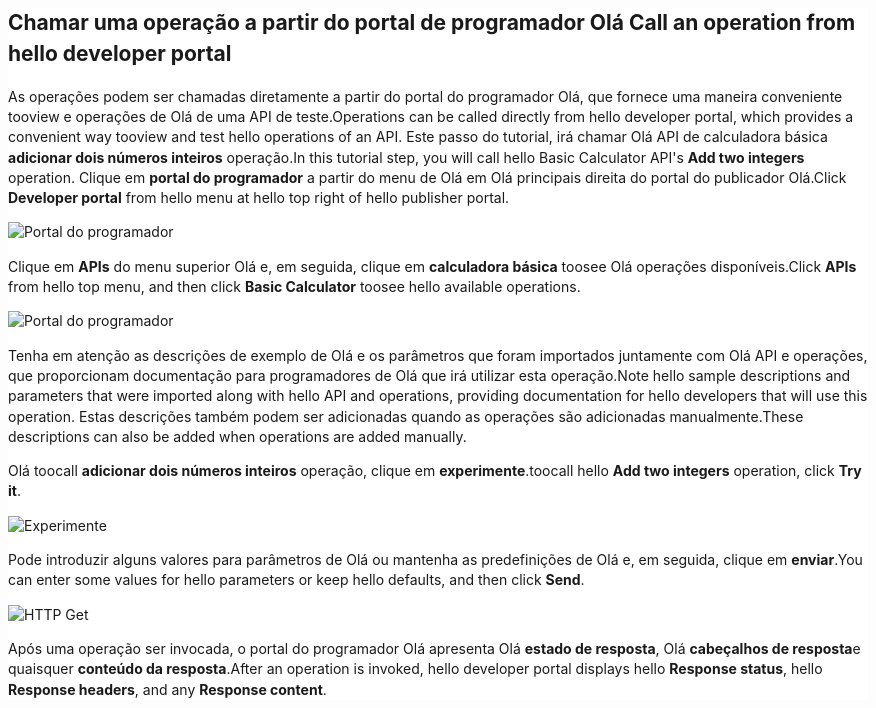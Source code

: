 ## <span data-ttu-id="cd22b-189"><a name="call-operation"></a>Chamar uma operação a partir do portal de programador Olá</span><span class="sxs-lookup"><span data-stu-id="cd22b-189"><a name="call-operation"> </a>Call an operation from hello developer portal</span></span>
<span data-ttu-id="cd22b-190">As operações podem ser chamadas diretamente a partir do portal do programador Olá, que fornece uma maneira conveniente tooview e operações de Olá de uma API de teste.</span><span class="sxs-lookup"><span data-stu-id="cd22b-190">Operations can be called directly from hello developer portal, which provides a convenient way tooview and test hello operations of an API.</span></span> <span data-ttu-id="cd22b-191">Este passo do tutorial, irá chamar Olá API de calculadora básica **adicionar dois números inteiros** operação.</span><span class="sxs-lookup"><span data-stu-id="cd22b-191">In this tutorial step, you will call hello Basic Calculator API's **Add two integers** operation.</span></span> <span data-ttu-id="cd22b-192">Clique em **portal do programador** a partir do menu de Olá em Olá principais direita do portal do publicador Olá.</span><span class="sxs-lookup"><span data-stu-id="cd22b-192">Click **Developer portal** from hello menu at hello top right of hello publisher portal.</span></span>

![Portal do programador][api-management-developer-portal-menu]

<span data-ttu-id="cd22b-194">Clique em **APIs** do menu superior Olá e, em seguida, clique em **calculadora básica** toosee Olá operações disponíveis.</span><span class="sxs-lookup"><span data-stu-id="cd22b-194">Click **APIs** from hello top menu, and then click **Basic Calculator** toosee hello available operations.</span></span>

![Portal do programador][api-management-developer-portal-calc-api]

<span data-ttu-id="cd22b-196">Tenha em atenção as descrições de exemplo de Olá e os parâmetros que foram importados juntamente com Olá API e operações, que proporcionam documentação para programadores de Olá que irá utilizar esta operação.</span><span class="sxs-lookup"><span data-stu-id="cd22b-196">Note hello sample descriptions and parameters that were imported along with hello API and operations, providing documentation for hello developers that will use this operation.</span></span> <span data-ttu-id="cd22b-197">Estas descrições também podem ser adicionadas quando as operações são adicionadas manualmente.</span><span class="sxs-lookup"><span data-stu-id="cd22b-197">These descriptions can also be added when operations are added manually.</span></span>

<span data-ttu-id="cd22b-198">Olá toocall **adicionar dois números inteiros** operação, clique em **experimente**.</span><span class="sxs-lookup"><span data-stu-id="cd22b-198">toocall hello **Add two integers** operation, click **Try it**.</span></span>

![Experimente][api-management-developer-portal-calc-api-console]

<span data-ttu-id="cd22b-200">Pode introduzir alguns valores para parâmetros de Olá ou mantenha as predefinições de Olá e, em seguida, clique em **enviar**.</span><span class="sxs-lookup"><span data-stu-id="cd22b-200">You can enter some values for hello parameters or keep hello defaults, and then click **Send**.</span></span>

![HTTP Get][api-management-invoke-get]

<span data-ttu-id="cd22b-202">Após uma operação ser invocada, o portal do programador Olá apresenta Olá **estado de resposta**, Olá **cabeçalhos de resposta**e quaisquer **conteúdo da resposta**.</span><span class="sxs-lookup"><span data-stu-id="cd22b-202">After an operation is invoked, hello developer portal displays hello **Response status**, hello **Response headers**, and any **Response content**.</span></span>


[Azure Free Trial]: http://azure.microsoft.com/pricing/free-trial/?WT.mc_id=api_management_hero_a
[Create an API Management instance]: #create-service-instance
[Create an API]: #create-api
[Add an operation]: #add-operation
[Add hello new API tooa product]: #add-api-to-product
[Subscribe toohello product that contains hello API]: #subscribe
[Call an operation from hello Developer Portal]: #call-operation
[View analytics]: #view-analytics
[Next steps]: #next-steps
[How toomanage developer accounts in Azure API Management]: api-management-howto-create-or-invite-developers.md
[Configure API settings]: api-management-howto-create-apis.md#configure-api-settings
[How tooconfigure notifications and email templates in Azure API Management]: api-management-howto-configure-notifications.md
[Responses]: api-management-howto-add-operations.md#responses
[How create and publish a product]: api-management-howto-add-products.md
[API Management pricing]: http://azure.microsoft.com/pricing/details/api-management/
[Azure Portal]: https://portal.azure.com/
[api-management-management-console]: ./media/api-management-get-started/api-management-management-console.png
[api-management-create-instance-menu]: ./media/api-management-get-started/api-management-create-instance-menu.png
[api-management-create-instance-step1]: ./media/api-management-get-started/api-management-create-instance-step1.png
[api-management-create-instance-step2]: ./media/api-management-get-started/api-management-create-instance-step2.png
[api-management-instance-created]: ./media/api-management-get-started/api-management-instance-created.png
[api-management-import-api]: ./media/api-management-get-started/api-management-import-api.png
[api-management-import-new-api]: ./media/api-management-get-started/api-management-import-new-api.png
[api-management-imported-api-summary]: ./media/api-management-get-started/api-management-imported-api-summary.png
[api-management-calc-operations]: ./media/api-management-get-started/api-management-calc-operations.png
[api-management-list-products]: ./media/api-management-get-started/api-management-list-products.png
[api-management-add-api-to-product]: ./media/api-management-get-started/api-management-add-api-to-product.png
[api-management-add-myechoapi-to-product]: ./media/api-management-get-started/api-management-add-myechoapi-to-product.png
[api-management-api-added-to-product]: ./media/api-management-get-started/api-management-api-added-to-product.png
[api-management-developers]: ./media/api-management-get-started/api-management-developers.png
[api-management-add-subscription]: ./media/api-management-get-started/api-management-add-subscription.png
[api-management-add-subscription-window]: ./media/api-management-get-started/api-management-add-subscription-window.png
[api-management-subscription-added]: ./media/api-management-get-started/api-management-subscription-added.png
[api-management-developer-portal-menu]: ./media/api-management-get-started/api-management-developer-portal-menu.png
[api-management-developer-portal-calc-api]: ./media/api-management-get-started/api-management-developer-portal-calc-api.png
[api-management-developer-portal-calc-api-console]: ./media/api-management-get-started/api-management-developer-portal-calc-api-console.png
[api-management-invoke-get]: ./media/api-management-get-started/api-management-invoke-get.png
[api-management-invoke-get-response]: ./media/api-management-get-started/api-management-invoke-get-response.png
[api-management-manage-menu]: ./media/api-management-get-started/api-management-manage-menu.png
[api-management-dashboard]: ./media/api-management-get-started/api-management-dashboard.png
[api-management-add-response]: ./media/api-management-get-started/api-management-add-response.png
[api-management-add-response-window]: ./media/api-management-get-started/api-management-add-response-window.png
[api-management-developer-key]: ./media/api-management-get-started/api-management-developer-key.png
[api-management-mouse-over]: ./media/api-management-get-started/api-management-mouse-over.png
[api-management-api-summary-metrics]: ./media/api-management-get-started/api-management-api-summary-metrics.png
[api-management-analytics-overview]: ./media/api-management-get-started/api-management-analytics-overview.png
[api-management-analytics-usage]: ./media/api-management-get-started/api-management-analytics-usage.png
[api-management-]: ./media/api-management-get-started/api-management-.png
[api-management-]: ./media/api-management-get-started/api-management-.png